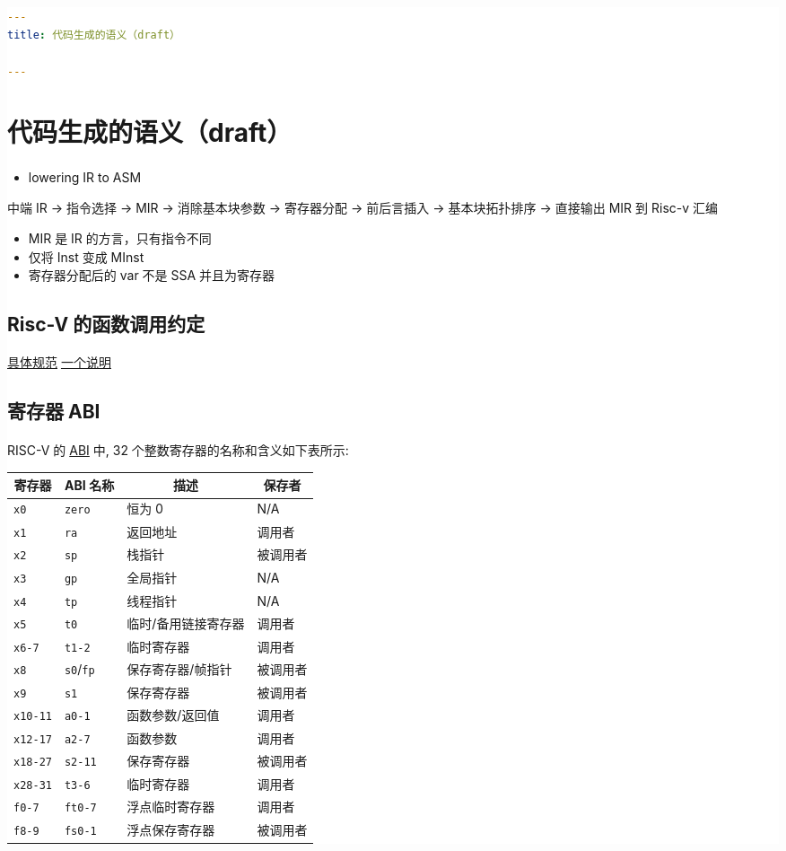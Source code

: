 ```yaml
---
title: 代码生成的语义（draft）

---
```


# 代码生成的语义（draft）

- lowering IR to ASM

中端 IR 
-> 指令选择
-> MIR
-> 消除基本块参数
-> 寄存器分配
-> 前后言插入
-> 基本块拓扑排序
-> 直接输出 MIR 到 Risc-v 汇编

- MIR
  是 IR 的方言，只有指令不同
- 仅将 Inst 变成 MInst
- 寄存器分配后的 var 不是 SSA 并且为寄存器



## Risc-V 的函数调用约定

[具体规范](https://github.com/riscv-non-isa/riscv-elf-psabi-doc)
[一个说明](https://pku-minic.github.io/online-doc/#/lv8-func-n-global/func-def-n-call)

## 寄存器 ABI
RISC-V 的 [ABI](https://en.wikipedia.org/wiki/Application_binary_interface) 中, 32 个整数寄存器的名称和含义如下表所示:

| 寄存器     | ABI 名称   | 描述               | 保存者    |
| -         | -         | -                 | -         |
| `x0`      | `zero`    | 恒为 0             | N/A       |
| `x1`      | `ra`      | 返回地址            | 调用者    |
| `x2`      | `sp`      | 栈指针             | 被调用者   |
| `x3`      | `gp`      | 全局指针            | N/A      |
| `x4`      | `tp`      | 线程指针            | N/A      |
| `x5`      | `t0`      | 临时/备用链接寄存器  | 调用者     |
| `x6-7`    | `t1-2`    | 临时寄存器          | 调用者    |
| `x8`      | `s0`/`fp` | 保存寄存器/帧指针    | 被调用者   |
| `x9`      | `s1`      | 保存寄存器          | 被调用者   |
| `x10-11`  | `a0-1`    | 函数参数/返回值      | 调用者    |
| `x12-17`  | `a2-7`    | 函数参数            | 调用者    |
| `x18-27`  | `s2-11`   | 保存寄存器          | 被调用者   |
| `x28-31`  | `t3-6`    | 临时寄存器          | 调用者    |
| `f0-7`    | `ft0-7`   | 浮点临时寄存器       | 调用者    |
| `f8-9`    | `fs0-1`   | 浮点保存寄存器       | 被调用者  |